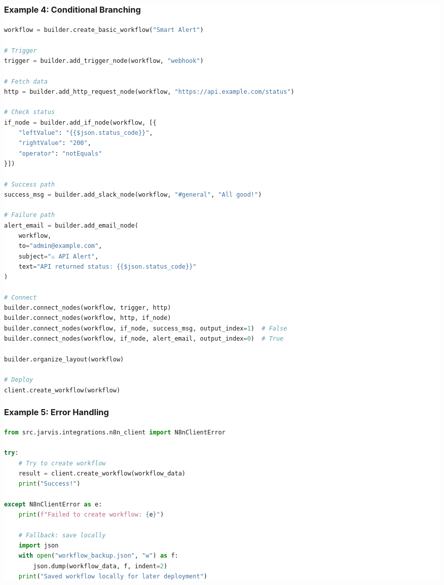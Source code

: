 ### Example 4: Conditional Branching

```python
workflow = builder.create_basic_workflow("Smart Alert")

# Trigger
trigger = builder.add_trigger_node(workflow, "webhook")

# Fetch data
http = builder.add_http_request_node(workflow, "https://api.example.com/status")

# Check status
if_node = builder.add_if_node(workflow, [{
    "leftValue": "{{$json.status_code}}",
    "rightValue": "200",
    "operator": "notEquals"
}])

# Success path
success_msg = builder.add_slack_node(workflow, "#general", "All good!")

# Failure path
alert_email = builder.add_email_node(
    workflow,
    to="admin@example.com",
    subject="⚠️ API Alert",
    text="API returned status: {{$json.status_code}}"
)

# Connect
builder.connect_nodes(workflow, trigger, http)
builder.connect_nodes(workflow, http, if_node)
builder.connect_nodes(workflow, if_node, success_msg, output_index=1)  # False
builder.connect_nodes(workflow, if_node, alert_email, output_index=0)  # True

builder.organize_layout(workflow)

# Deploy
client.create_workflow(workflow)
```

### Example 5: Error Handling

```python
from src.jarvis.integrations.n8n_client import N8nClientError

try:
    # Try to create workflow
    result = client.create_workflow(workflow_data)
    print("Success!")
    
except N8nClientError as e:
    print(f"Failed to create workflow: {e}")
    
    # Fallback: save locally
    import json
    with open("workflow_backup.json", "w") as f:
        json.dump(workflow_data, f, indent=2)
    print("Saved workflow locally for later deployment")
```
